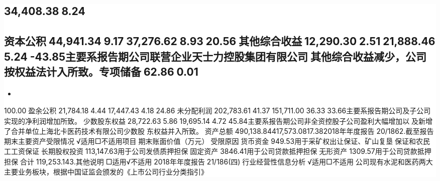 34,408.38
8.24
-
资本公积
44,941.34
9.17
37,276.62
8.93
20.56
其他综合收益
12,290.30
2.51
21,888.46
5.24
-43.85主要系报告期公司联营企业天士力控股集团有限公司
其他综合收益减少，公司按权益法计入所致。专项储备
62.86
0.01
-
-
100.00
盈余公积
21,784.18
4.44
17,447.43
4.18
24.86
未分配利润
202,783.61
41.37
151,711.00
36.33
33.66主要系报告期公司及子公司实现的净利润增加所致。
少数股东权益
28,722.63
5.86
19,695.14
4.72
45.84主要系报告期公司非全资控股子公司盈利大幅增加以
及新增了合并单位上海北卡医药技术有限公司少数股
东权益并入所致。
资产总额
490,138.84417,573.0817.382018年年度报告
20/1862.截至报告期末主要资产受限情况
√适用□不适用项目
期末账面价值（万元）
受限原因
货币资金
949.53用于采矿权出让保证、矿山复垦
保证和农民工工资保证
长期股权投资
113,147.63用于公司发债质押担保
固定资产
3846.41用于公司贷款抵押担保
无形资产
1309.57用于公司贷款抵押担保
合计
119,253.143.其他说明
□适用√不适用
2018年年度报告
21/186(四)
行业经营性信息分析
√适用□不适用
公司现有水泥和医药两大主要业务板块，根据中国证监会颁发的《上市公司行业分类指引》